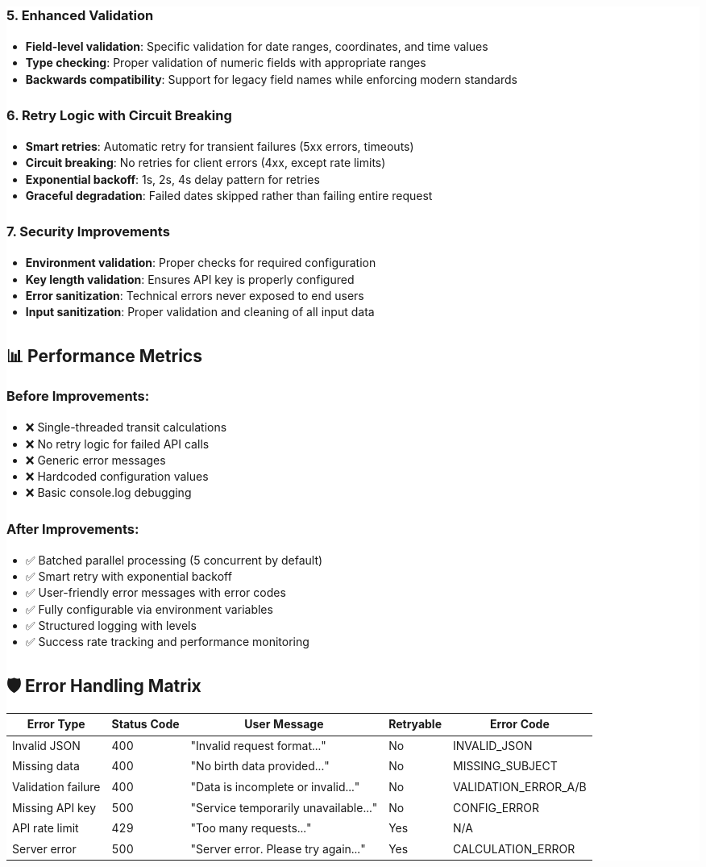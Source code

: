 ### 5. Enhanced Validation
- **Field-level validation**: Specific validation for date ranges, coordinates, and time values
- **Type checking**: Proper validation of numeric fields with appropriate ranges
- **Backwards compatibility**: Support for legacy field names while enforcing modern standards

### 6. Retry Logic with Circuit Breaking
- **Smart retries**: Automatic retry for transient failures (5xx errors, timeouts)
- **Circuit breaking**: No retries for client errors (4xx, except rate limits)
- **Exponential backoff**: 1s, 2s, 4s delay pattern for retries
- **Graceful degradation**: Failed dates skipped rather than failing entire request

### 7. Security Improvements
- **Environment validation**: Proper checks for required configuration
- **Key length validation**: Ensures API key is properly configured
- **Error sanitization**: Technical errors never exposed to end users
- **Input sanitization**: Proper validation and cleaning of all input data

## 📊 Performance Metrics

### Before Improvements:
- ❌ Single-threaded transit calculations
- ❌ No retry logic for failed API calls
- ❌ Generic error messages
- ❌ Hardcoded configuration values
- ❌ Basic console.log debugging

### After Improvements:
- ✅ Batched parallel processing (5 concurrent by default)
- ✅ Smart retry with exponential backoff
- ✅ User-friendly error messages with error codes
- ✅ Fully configurable via environment variables
- ✅ Structured logging with levels
- ✅ Success rate tracking and performance monitoring

## 🛡️ Error Handling Matrix

| Error Type | Status Code | User Message | Retryable | Error Code |
|------------|-------------|--------------|-----------|------------|
| Invalid JSON | 400 | "Invalid request format..." | No | INVALID_JSON |
| Missing data | 400 | "No birth data provided..." | No | MISSING_SUBJECT |
| Validation failure | 400 | "Data is incomplete or invalid..." | No | VALIDATION_ERROR_A/B |
| Missing API key | 500 | "Service temporarily unavailable..." | No | CONFIG_ERROR |
| API rate limit | 429 | "Too many requests..." | Yes | N/A |
| Server error | 500 | "Server error. Please try again..." | Yes | CALCULATION_ERROR |
